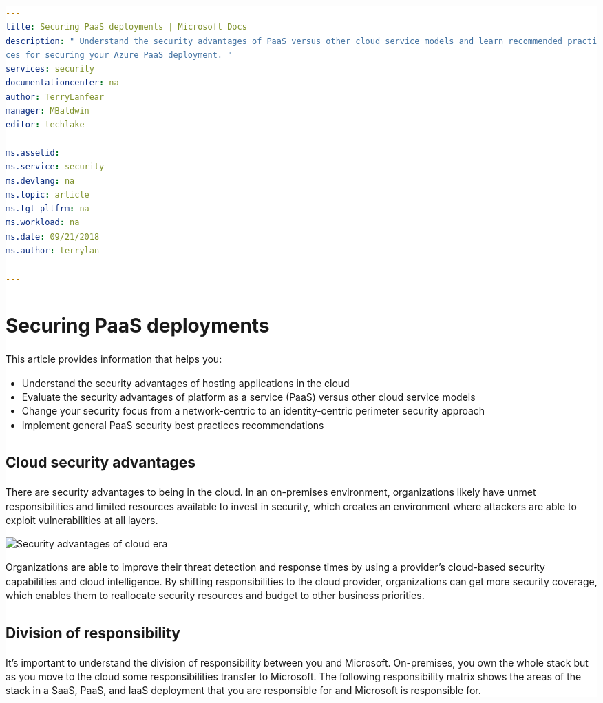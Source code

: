 ```yaml
---
title: Securing PaaS deployments | Microsoft Docs
description: " Understand the security advantages of PaaS versus other cloud service models and learn recommended practices for securing your Azure PaaS deployment. "
services: security
documentationcenter: na
author: TerryLanfear
manager: MBaldwin
editor: techlake

ms.assetid:
ms.service: security
ms.devlang: na
ms.topic: article
ms.tgt_pltfrm: na
ms.workload: na
ms.date: 09/21/2018
ms.author: terrylan

---
```

# Securing PaaS deployments

This article provides information that helps you:

- Understand the security advantages of hosting applications in the cloud
- Evaluate the security advantages of platform as a service (PaaS) versus other cloud service models
- Change your security focus from a network-centric to an identity-centric perimeter security approach
- Implement general PaaS security best practices recommendations

## Cloud security advantages
There are security advantages to being in the cloud. In an on-premises environment, organizations likely have unmet responsibilities and limited resources available to invest in security, which creates an environment where attackers are able to exploit vulnerabilities at all layers.

![Security advantages of cloud era][1]

Organizations are able to improve their threat detection and response times by using a provider’s cloud-based security capabilities and cloud intelligence.  By shifting responsibilities to the cloud provider, organizations can get more security coverage, which enables them to reallocate security resources and budget to other business priorities.

## Division of responsibility
It’s important to understand the division of responsibility between you and Microsoft. On-premises, you own the whole stack but as you move to the cloud some responsibilities transfer to Microsoft. The following responsibility matrix shows the areas of the stack in a SaaS, PaaS, and IaaS deployment that you are responsible for and Microsoft is responsible for.


[1]: ./media/security-paas-deployments/advantages-of-cloud.png
[2]: ./media/security-paas-deployments/responsibility-zones.png
[3]: ./media/security-paas-deployments/advantages-of-paas.png
[4]: ./media/security-paas-deployments/identity-perimeter.png
